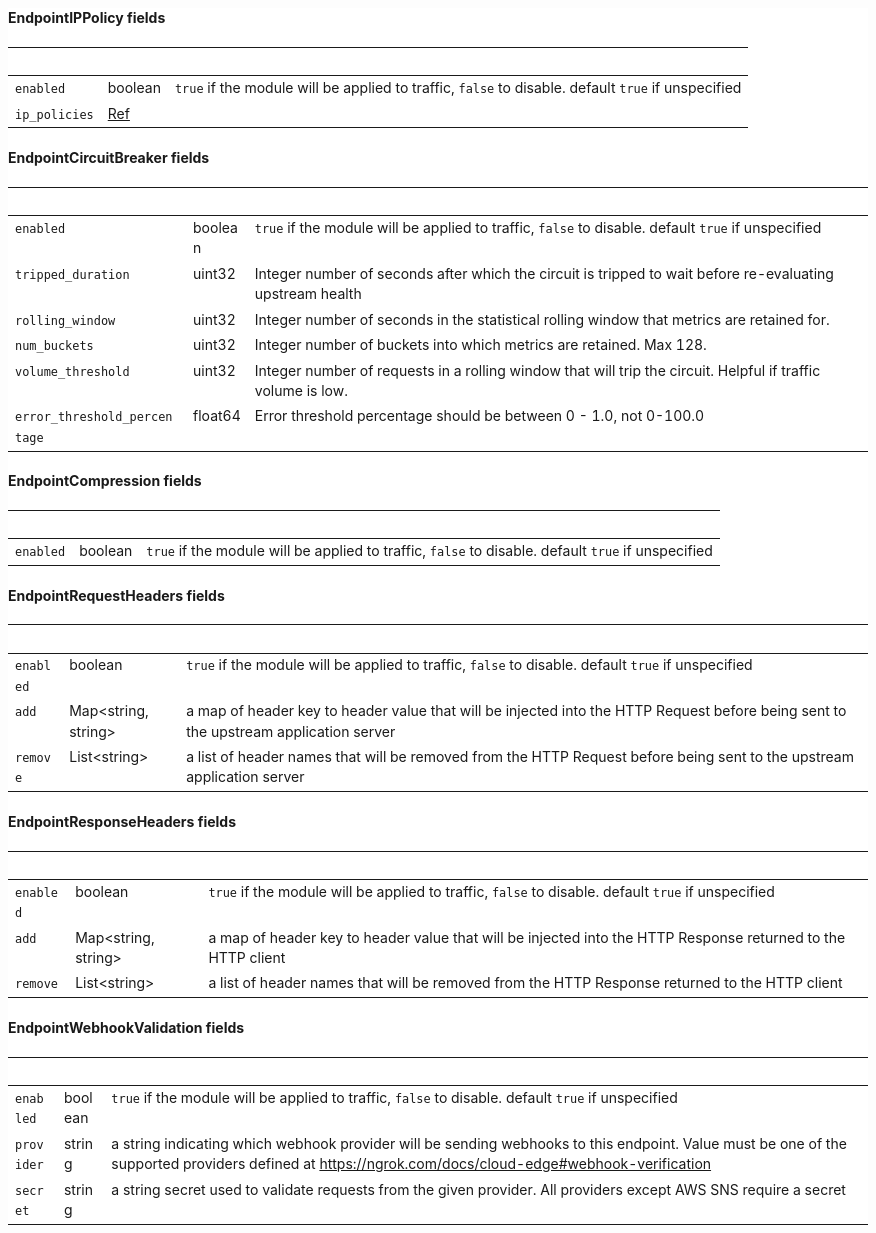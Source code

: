 #### EndpointIPPolicy fields

|&nbsp;| &nbsp;| &nbsp;|
|---|---|---|
| `enabled` | boolean | `true` if the module will be applied to traffic, `false` to disable. default `true` if unspecified |
| `ip_policies` | [Ref](#api-edges-https-get-fields-ref) |  |

#### EndpointCircuitBreaker fields

|&nbsp;| &nbsp;| &nbsp;|
|---|---|---|
| `enabled` | boolean | `true` if the module will be applied to traffic, `false` to disable. default `true` if unspecified |
| `tripped_duration` | uint32 | Integer number of seconds after which the circuit is tripped to wait before re-evaluating upstream health |
| `rolling_window` | uint32 | Integer number of seconds in the statistical rolling window that metrics are retained for. |
| `num_buckets` | uint32 | Integer number of buckets into which metrics are retained. Max 128. |
| `volume_threshold` | uint32 | Integer number of requests in a rolling window that will trip the circuit. Helpful if traffic volume is low. |
| `error_threshold_percentage` | float64 | Error threshold percentage should be between 0 - 1.0, not 0-100.0 |

#### EndpointCompression fields

|&nbsp;| &nbsp;| &nbsp;|
|---|---|---|
| `enabled` | boolean | `true` if the module will be applied to traffic, `false` to disable. default `true` if unspecified |

#### EndpointRequestHeaders fields

|&nbsp;| &nbsp;| &nbsp;|
|---|---|---|
| `enabled` | boolean | `true` if the module will be applied to traffic, `false` to disable. default `true` if unspecified |
| `add` | Map&lt;string, string&gt; | a map of header key to header value that will be injected into the HTTP Request before being sent to the upstream application server |
| `remove` | List&lt;string&gt; | a list of header names that will be removed from the HTTP Request before being sent to the upstream application server |

#### EndpointResponseHeaders fields

|&nbsp;| &nbsp;| &nbsp;|
|---|---|---|
| `enabled` | boolean | `true` if the module will be applied to traffic, `false` to disable. default `true` if unspecified |
| `add` | Map&lt;string, string&gt; | a map of header key to header value that will be injected into the HTTP Response returned to the HTTP client |
| `remove` | List&lt;string&gt; | a list of header names that will be removed from the HTTP Response returned to the HTTP client |

#### EndpointWebhookValidation fields

|&nbsp;| &nbsp;| &nbsp;|
|---|---|---|
| `enabled` | boolean | `true` if the module will be applied to traffic, `false` to disable. default `true` if unspecified |
| `provider` | string | a string indicating which webhook provider will be sending webhooks to this endpoint. Value must be one of the supported providers defined at https://ngrok.com/docs/cloud-edge#webhook-verification |
| `secret` | string | a string secret used to validate requests from the given provider. All providers except AWS SNS require a secret |
